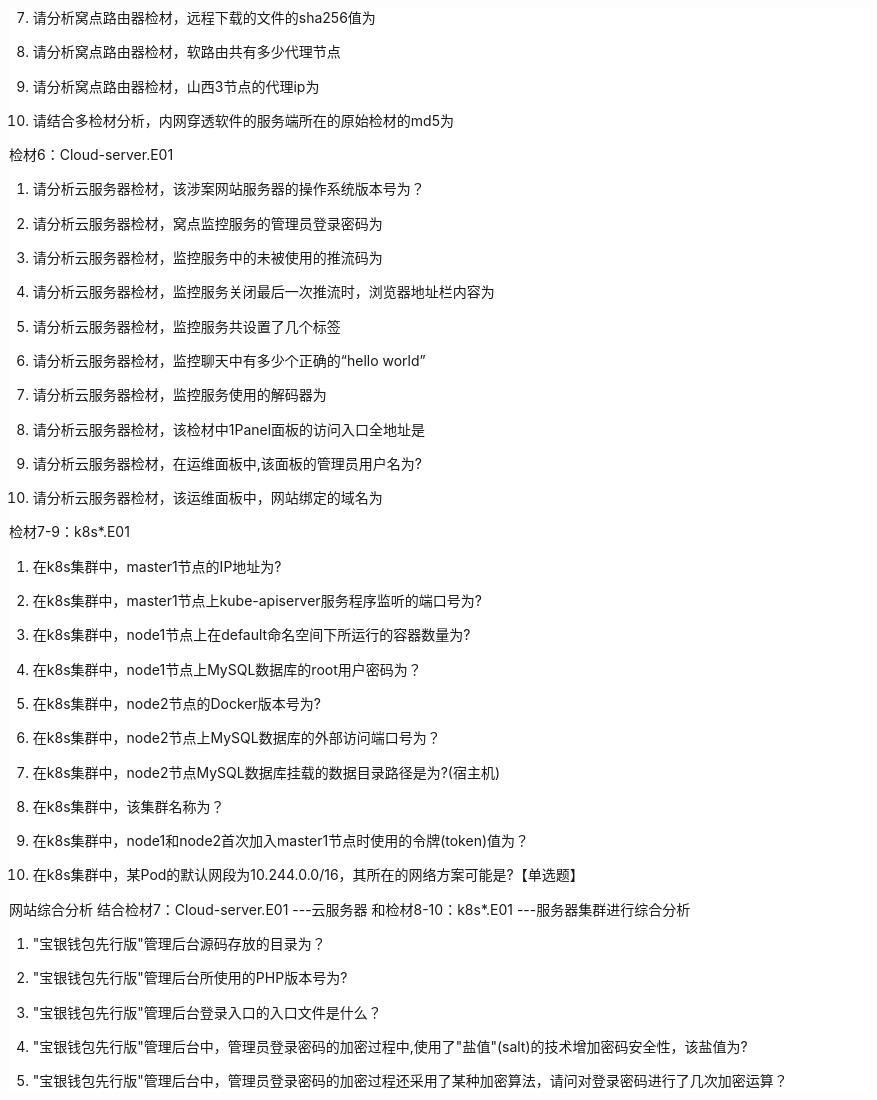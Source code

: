 7. 请分析窝点路由器检材，远程下载的文件的sha256值为



8. 请分析窝点路由器检材，软路由共有多少代理节点

9. 请分析窝点路由器检材，山西3节点的代理ip为

10. 请结合多检材分析，内网穿透软件的服务端所在的原始检材的md5为

检材6：Cloud-server.E01
1. 请分析云服务器检材，该涉案网站服务器的操作系统版本号为？

2. 请分析云服务器检材，窝点监控服务的管理员登录密码为

3. 请分析云服务器检材，监控服务中的未被使用的推流码为

4. 请分析云服务器检材，监控服务关闭最后一次推流时，浏览器地址栏内容为

5. 请分析云服务器检材，监控服务共设置了几个标签

6. 请分析云服务器检材，监控聊天中有多少个正确的“hello world”

7. 请分析云服务器检材，监控服务使用的解码器为

8. 请分析云服务器检材，该检材中1Panel面板的访问入口全地址是

9. 请分析云服务器检材，在运维面板中,该面板的管理员用户名为?

10. 请分析云服务器检材，该运维面板中，网站绑定的域名为

检材7-9：k8s*.E01
1. 在k8s集群中，master1节点的IP地址为?

2. 在k8s集群中，master1节点上kube-apiserver服务程序监听的端口号为?

3. 在k8s集群中，node1节点上在default命名空间下所运行的容器数量为?

4. 在k8s集群中，node1节点上MySQL数据库的root用户密码为？

5. 在k8s集群中，node2节点的Docker版本号为?

6. 在k8s集群中，node2节点上MySQL数据库的外部访问端口号为？

7. 在k8s集群中，node2节点MySQL数据库挂载的数据目录路径是为?(宿主机)

8. 在k8s集群中，该集群名称为？

9. 在k8s集群中，node1和node2首次加入master1节点时使用的令牌(token)值为？

10. 在k8s集群中，某Pod的默认网段为10.244.0.0/16，其所在的网络方案可能是?【单选题】

网站综合分析
结合检材7：Cloud-server.E01   ---云服务器
和检材8-10：k8s*.E01    ---服务器集群进行综合分析
1. "宝银钱包先行版"管理后台源码存放的目录为？

2. "宝银钱包先行版"管理后台所使用的PHP版本号为?

3. "宝银钱包先行版"管理后台登录入口的入口文件是什么？

4. "宝银钱包先行版"管理后台中，管理员登录密码的加密过程中,使用了"盐值"(salt)的技术增加密码安全性，该盐值为?

5. "宝银钱包先行版"管理后台中，管理员登录密码的加密过程还采用了某种加密算法，请问对登录密码进行了几次加密运算？
